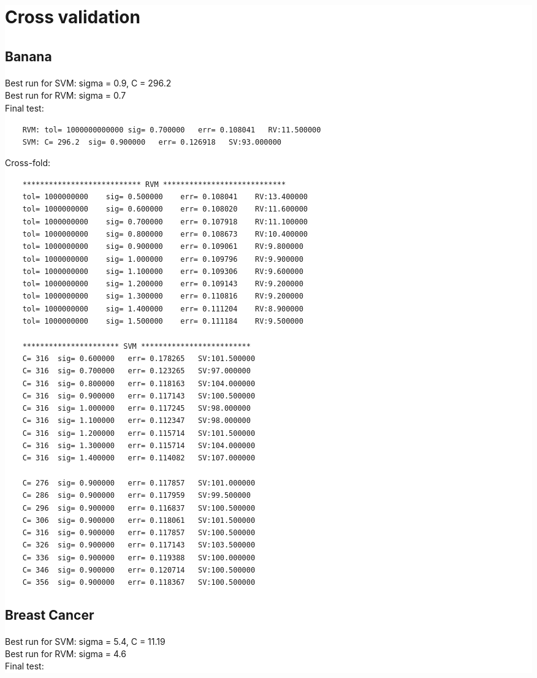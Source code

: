 # Cross validation
## Banana
Best run for SVM: sigma = 0.9, C = 296.2\
Best run for RVM: sigma = 0.7\
Final test:

        RVM: tol= 1000000000000	sig= 0.700000	err= 0.108041	RV:11.500000
        SVM: C= 296.2  sig= 0.900000   err= 0.126918   SV:93.000000

Cross-fold:

        *************************** RVM ****************************
        tol= 1000000000    sig= 0.500000    err= 0.108041    RV:13.400000
        tol= 1000000000    sig= 0.600000    err= 0.108020    RV:11.600000
        tol= 1000000000    sig= 0.700000    err= 0.107918    RV:11.100000
        tol= 1000000000    sig= 0.800000    err= 0.108673    RV:10.400000
        tol= 1000000000    sig= 0.900000    err= 0.109061    RV:9.800000
        tol= 1000000000    sig= 1.000000    err= 0.109796    RV:9.900000
        tol= 1000000000    sig= 1.100000    err= 0.109306    RV:9.600000
        tol= 1000000000    sig= 1.200000    err= 0.109143    RV:9.200000
        tol= 1000000000    sig= 1.300000    err= 0.110816    RV:9.200000
        tol= 1000000000    sig= 1.400000    err= 0.111204    RV:8.900000
        tol= 1000000000    sig= 1.500000    err= 0.111184    RV:9.500000
        
        ********************** SVM *************************
        C= 316  sig= 0.600000   err= 0.178265   SV:101.500000
        C= 316  sig= 0.700000   err= 0.123265   SV:97.000000
        C= 316  sig= 0.800000   err= 0.118163   SV:104.000000
        C= 316  sig= 0.900000   err= 0.117143   SV:100.500000
        C= 316  sig= 1.000000   err= 0.117245   SV:98.000000
        C= 316  sig= 1.100000   err= 0.112347   SV:98.000000
        C= 316  sig= 1.200000   err= 0.115714   SV:101.500000
        C= 316  sig= 1.300000   err= 0.115714   SV:104.000000
        C= 316  sig= 1.400000   err= 0.114082   SV:107.000000

        C= 276  sig= 0.900000   err= 0.117857   SV:101.000000
        C= 286  sig= 0.900000   err= 0.117959   SV:99.500000
        C= 296  sig= 0.900000   err= 0.116837   SV:100.500000
        C= 306  sig= 0.900000   err= 0.118061   SV:101.500000
        C= 316  sig= 0.900000   err= 0.117857   SV:100.500000
        C= 326  sig= 0.900000   err= 0.117143   SV:103.500000
        C= 336  sig= 0.900000   err= 0.119388   SV:100.000000
        C= 346  sig= 0.900000   err= 0.120714   SV:100.500000
        C= 356  sig= 0.900000   err= 0.118367   SV:100.500000

## Breast Cancer
Best run for SVM: sigma = 5.4, C = 11.19\
Best run for RVM: sigma = 4.6\
Final test:
